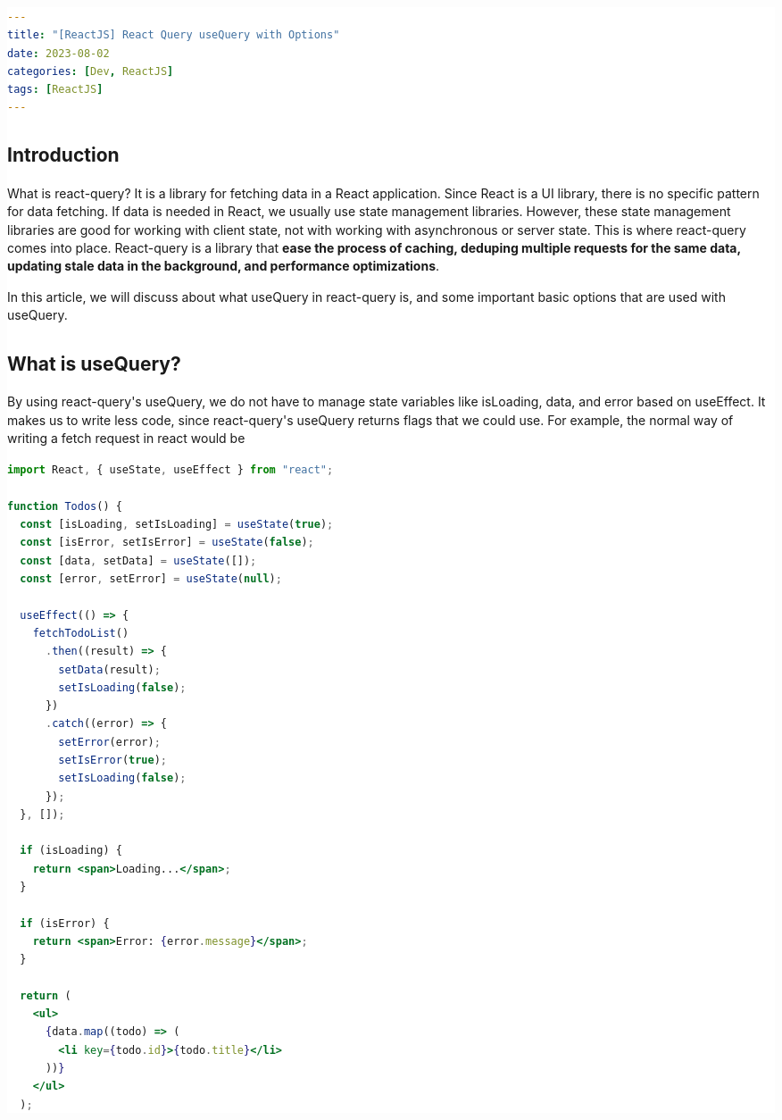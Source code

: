 ```yaml
---
title: "[ReactJS] React Query useQuery with Options"
date: 2023-08-02
categories: [Dev, ReactJS]
tags: [ReactJS]
---
```


## Introduction

What is react-query? It is a library for fetching data in a React application. Since React is a UI library, there is no specific pattern for data fetching. If data is needed in React, we usually use state management libraries. However, these state management libraries are good for working with client state, not with working with asynchronous or server state. This is where react-query comes into place. React-query is a library that **ease the process of caching, deduping multiple requests for the same data, updating stale data in the background, and performance optimizations**.

In this article, we will discuss about what useQuery in react-query is, and some important basic options that are used with useQuery.

## What is useQuery?

By using react-query's useQuery, we do not have to manage state variables like isLoading, data, and error based on useEffect. It makes us to write less code, since react-query's useQuery returns flags that we could use. For example, the normal way of writing a fetch request in react would be

```jsx
import React, { useState, useEffect } from "react";

function Todos() {
  const [isLoading, setIsLoading] = useState(true);
  const [isError, setIsError] = useState(false);
  const [data, setData] = useState([]);
  const [error, setError] = useState(null);

  useEffect(() => {
    fetchTodoList()
      .then((result) => {
        setData(result);
        setIsLoading(false);
      })
      .catch((error) => {
        setError(error);
        setIsError(true);
        setIsLoading(false);
      });
  }, []);

  if (isLoading) {
    return <span>Loading...</span>;
  }

  if (isError) {
    return <span>Error: {error.message}</span>;
  }

  return (
    <ul>
      {data.map((todo) => (
        <li key={todo.id}>{todo.title}</li>
      ))}
    </ul>
  );
```